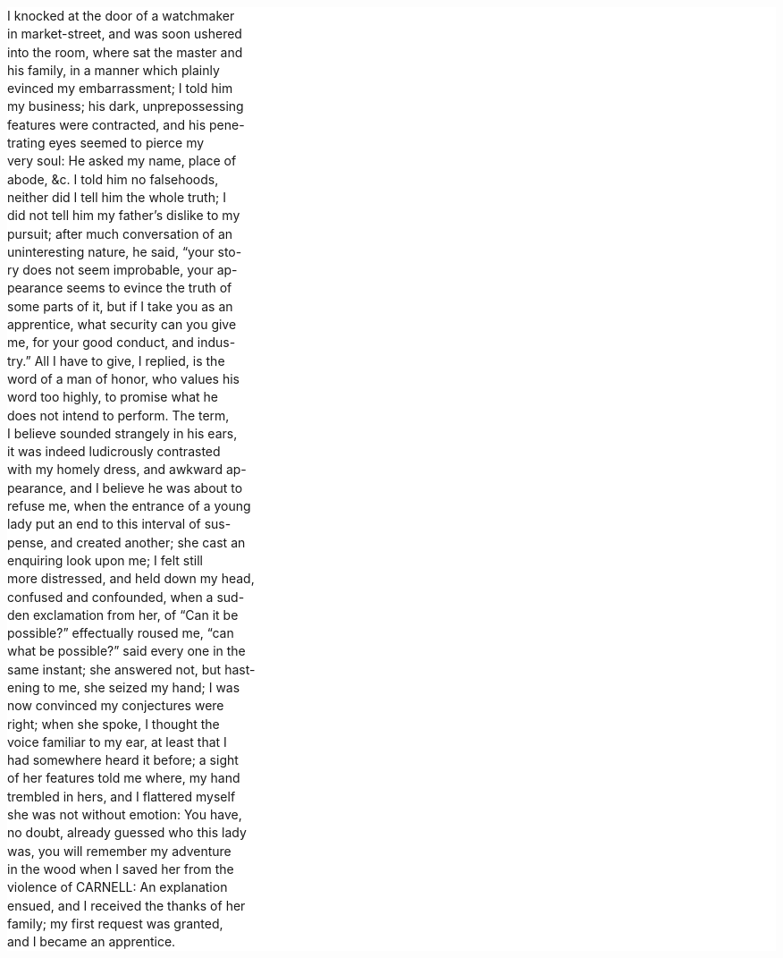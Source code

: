 I knocked at the door of a watchmaker  
in market-street, and was soon ushered  
into the room, where sat the master and  
his family, in a manner which plainly  
evinced my embarrassment; I told him  
my business; his dark, unprepossessing  
features were contracted, and his pene-  
trating eyes seemed to pierce my  
very soul: He asked my name, place of  
abode, &c. I told him no falsehoods,  
neither did I tell him the whole truth; I  
did not tell him my father’s dislike to my  
pursuit; after much conversation of an  
uninteresting nature, he said, “your sto-  
ry does not seem improbable, your ap-  
pearance seems to evince the truth of  
some parts of it, but if I take you as an  
apprentice, what security can you give  
me, for your good conduct, and indus-  
try.” All I have to give, I replied, is the  
word of a man of honor, who values his  
word too highly, to promise what he  
does not intend to perform. The term,  
I believe sounded strangely in his ears,  
it was indeed ludicrously contrasted  
with my homely dress, and awkward ap-  
pearance, and I believe he was about to  
refuse me, when the entrance of a young  
lady put an end to this interval of sus-  
pense, and created another; she cast an  
enquiring look upon me; I felt still  
more distressed, and held down my head,  
confused and confounded, when a sud-  
den exclamation from her, of “Can it be  
possible?” effectually roused me, “can  
what be possible?” said every one in the  
same instant; she answered not, but hast-  
ening to me, she seized my hand; I was  
now convinced my conjectures were  
right; when she spoke, I thought the  
voice familiar to my ear, at least that I  
had somewhere heard it before; a sight  
of her features told me where, my hand  
trembled in hers, and I flattered myself  
she was not without emotion: You have,  
no doubt, already guessed who this lady  
was, you will remember my adventure  
in the wood when I saved her from the  
violence of CARNELL: An explanation  
ensued, and I received the thanks of her  
family; my first request was granted,  
and I became an apprentice.  
  